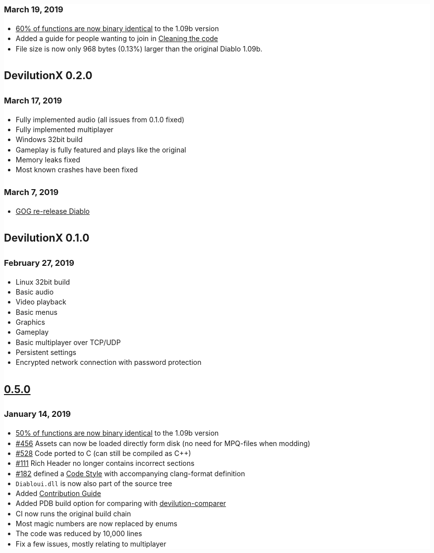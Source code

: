 ### March 19, 2019

- [60% of functions are now binary identical](https://github.com/diasurgical/devilution/milestone/3) to the 1.09b version
- Added a guide for people wanting to join in [Cleaning the code](https://github.com/diasurgical/devilution/wiki/Cleaning-Code)
- File size is now only 968 bytes (0.13%) larger than the original Diablo 1.09b.

## DevilutionX 0.2.0

### March 17, 2019

- Fully implemented audio (all issues from 0.1.0 fixed)
- Fully implemented multiplayer
- Windows 32bit build
- Gameplay is fully featured and plays like the original
- Memory leaks fixed
- Most known crashes have been fixed

### March 7, 2019

- [GOG re-release Diablo](https://www.gog.com/news/release_diablo)

## DevilutionX 0.1.0

### February 27, 2019

- Linux 32bit build
- Basic audio
- Video playback
- Basic menus
- Graphics
- Gameplay
- Basic multiplayer over TCP/UDP
- Persistent settings
- Encrypted network connection with password protection

## [0.5.0](https://github.com/diasurgical/devilution/compare/0.4...v0.5.0)

### January 14, 2019

- [50% of functions are now binary identical](https://github.com/diasurgical/devilution/milestone/3) to the 1.09b version
- [#456](https://github.com/diasurgical/devilution/pull/456) Assets can now be loaded directly form disk (no need for MPQ-files when modding)
- [#528](https://github.com/diasurgical/devilution/pull/528) Code ported to C (can still be compiled as C++)
- [#111](https://github.com/diasurgical/devilution/pull/111) Rich Header no longer contains incorrect sections
- [#182](https://github.com/diasurgical/devilution/pull/182) defined a [Code Style](https://github.com/diasurgical/devilution/wiki/Code-style-guide) with accompanying clang-format definition
- `Diabloui.dll` is now also part of the source tree
- Added [Contribution Guide](https://github.com/diasurgical/devilution/blob/master/docs/CONTRIBUTING.md)
- Added PDB build option for comparing with [devilution-comparer](https://github.com/diasurgical/devilution-comparer)
- CI now runs the original build chain
- Most magic numbers are now replaced by enums
- The code was reduced by 10,000 lines
- Fix a few issues, mostly relating to multiplayer
